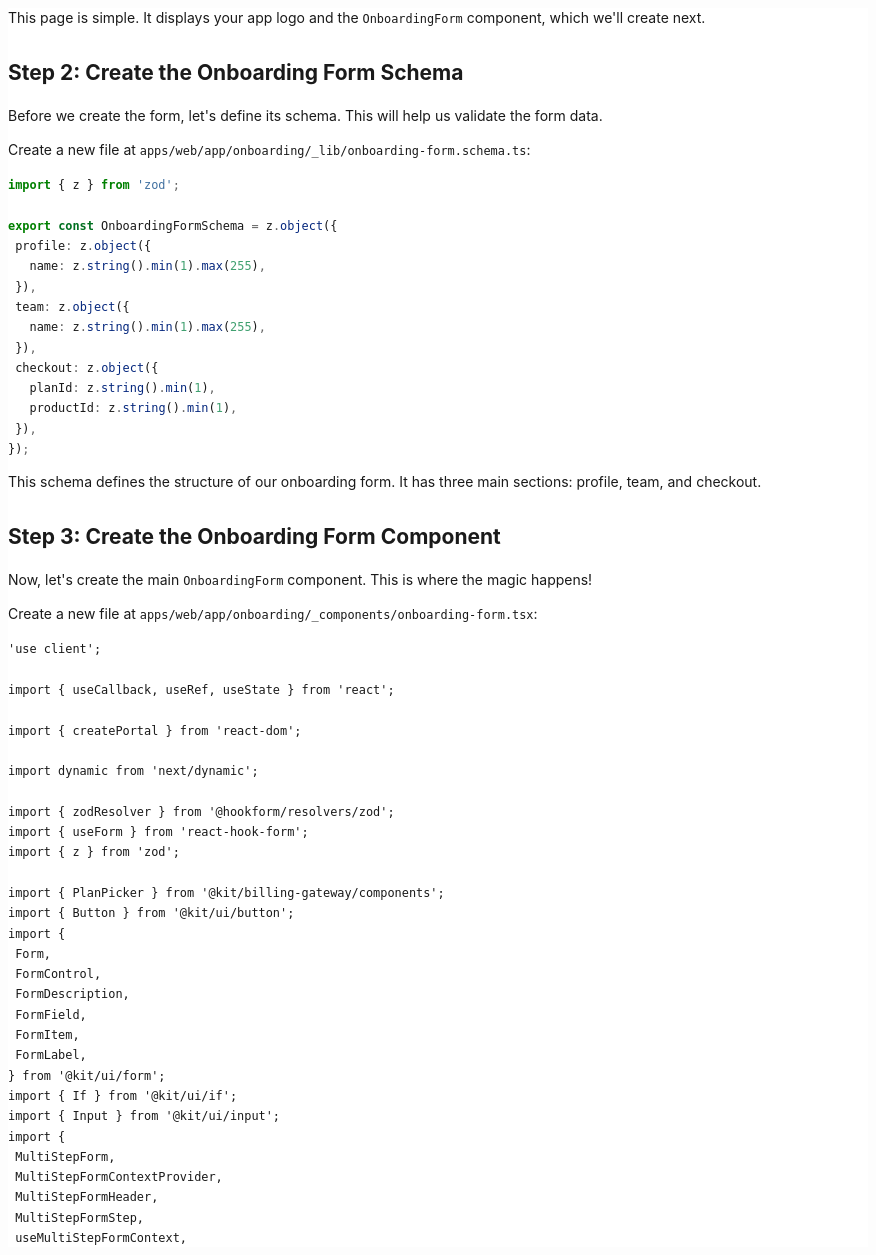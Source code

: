 This page is simple. It displays your app logo and the `OnboardingForm` component, which we'll create next.

## Step 2: Create the Onboarding Form Schema

Before we create the form, let's define its schema. This will help us validate the form data.

Create a new file at `apps/web/app/onboarding/_lib/onboarding-form.schema.ts`:

 ```typescript {% title="apps/web/app/onboarding/_lib/onboarding-form.schema.ts" %}
import { z } from 'zod';

export const OnboardingFormSchema = z.object({
  profile: z.object({
    name: z.string().min(1).max(255),
  }),
  team: z.object({
    name: z.string().min(1).max(255),
  }),
  checkout: z.object({
    planId: z.string().min(1),
    productId: z.string().min(1),
  }),
});
```

This schema defines the structure of our onboarding form. It has three main sections: profile, team, and checkout.

## Step 3: Create the Onboarding Form Component

Now, let's create the main `OnboardingForm` component. This is where the magic happens!

Create a new file at `apps/web/app/onboarding/_components/onboarding-form.tsx`:

 ```tsx {% title="apps/web/app/onboarding/_components/onboarding-form.tsx" %}
'use client';

import { useCallback, useRef, useState } from 'react';

import { createPortal } from 'react-dom';

import dynamic from 'next/dynamic';

import { zodResolver } from '@hookform/resolvers/zod';
import { useForm } from 'react-hook-form';
import { z } from 'zod';

import { PlanPicker } from '@kit/billing-gateway/components';
import { Button } from '@kit/ui/button';
import {
  Form,
  FormControl,
  FormDescription,
  FormField,
  FormItem,
  FormLabel,
} from '@kit/ui/form';
import { If } from '@kit/ui/if';
import { Input } from '@kit/ui/input';
import {
  MultiStepForm,
  MultiStepFormContextProvider,
  MultiStepFormHeader,
  MultiStepFormStep,
  useMultiStepFormContext,
 ```